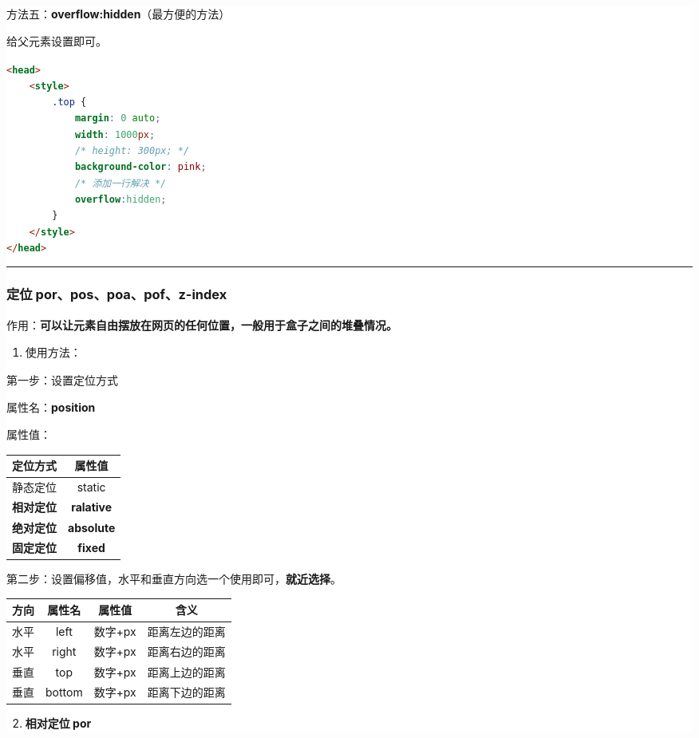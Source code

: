 方法五：**overflow:hidden**（最方便的方法）

给父元素设置即可。

```html
<head>
    <style>
        .top {
            margin: 0 auto;
            width: 1000px;
            /* height: 300px; */
            background-color: pink;
            /* 添加一行解决 */
            overflow:hidden;
        }
    </style>
</head>
```

---

### 定位 por、pos、poa、pof、z-index

作用：**可以让元素自由摆放在网页的任何位置，一般用于盒子之间的堆叠情况。**

1. 使用方法：

第一步：设置定位方式

属性名：**position**

属性值：

|   定位方式   |    属性值    |
| :----------: | :----------: |
|   静态定位   |    static    |
| **相对定位** | **ralative** |
| **绝对定位** | **absolute** |
| **固定定位** |  **fixed**   |

第二步：设置偏移值，水平和垂直方向选一个使用即可，**就近选择**。

| 方向 | 属性名 | 属性值  |      含义      |
| :--: | :----: | :-----: | :------------: |
| 水平 |  left  | 数字+px | 距离左边的距离 |
| 水平 | right  | 数字+px | 距离右边的距离 |
| 垂直 |  top   | 数字+px | 距离上边的距离 |
| 垂直 | bottom | 数字+px | 距离下边的距离 |

2. **相对定位 por**
